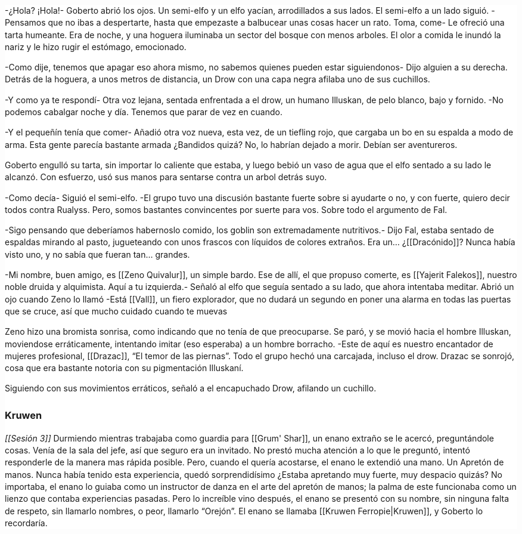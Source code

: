 -¿Hola? ¡Hola!- Goberto abrió los ojos. Un semi-elfo y un elfo yacían, arrodillados a sus lados. El semi-elfo a un lado siguió. -Pensamos que no ibas a despertarte, hasta que empezaste a balbucear unas cosas hacer un rato. Toma, come- Le ofreció una tarta humeante. Era de noche, y una hoguera iluminaba un sector del bosque con menos arboles. El olor a comida le inundó la nariz y le hizo rugir el estómago, emocionado.

-Como dije, tenemos que apagar eso ahora mismo, no sabemos quienes pueden estar siguiendonos- Dijo alguien a su derecha. Detrás de la hoguera, a unos metros de distancia, un Drow con una capa negra afilaba uno de sus cuchillos. 

-Y como ya te respondí- Otra voz lejana, sentada enfrentada a el drow, un humano Illuskan, de pelo blanco, bajo y fornido. -No podemos cabalgar noche y día. Tenemos que parar de vez en cuando.

-Y el pequeñín tenía que comer- Añadió otra voz nueva, esta vez, de un tiefling rojo, que cargaba un bo en su espalda a modo de arma. Esta gente parecía bastante armada ¿Bandidos quizá? No, lo habrían dejado a morir. Debían ser aventureros.

Goberto engulló su tarta, sin importar lo caliente que estaba, y luego bebió un vaso de agua que el elfo sentado a su lado le alcanzó. Con esfuerzo, usó sus manos para sentarse contra un arbol detrás suyo.

-Como decía- Siguió el semi-elfo. -El grupo tuvo una discusión bastante fuerte sobre si ayudarte o no, y con fuerte, quiero decir todos contra Rualyss. Pero, somos bastantes convincentes por suerte para vos. Sobre todo el argumento de Fal.

-Sigo pensando que deberíamos habernoslo comido, los goblin son extremadamente nutritivos.- Dijo Fal, estaba sentado de espaldas mirando al pasto, jugueteando con unos frascos con líquidos de colores extraños. Era un… ¿[[Dracónido]]? Nunca había visto uno, y no sabía que fueran tan… grandes.

-Mi nombre, buen amigo, es [[Zeno Quivalur]], un simple bardo. Ese de allí, el que propuso comerte, es [[Yajerit Falekos]], nuestro noble druida y alquimista. Aquí a tu izquierda.- Señaló al elfo que seguía sentado a su lado, que ahora intentaba meditar. Abrió un ojo cuando Zeno lo llamó -Está [[Vall]], un fiero explorador, que no dudará un segundo en poner una alarma en todas las puertas que se cruce, así que mucho cuidado cuando te muevas

Zeno hizo una bromista sonrisa, como indicando que no tenía de que preocuparse. Se paró, y se movió hacia el hombre Illuskan, moviendose erráticamente, intentando imitar (eso esperaba) a un hombre borracho. -Este de aquí es nuestro encantador de mujeres profesional, [[Drazac]], “El temor de las piernas”. Todo el grupo hechó una carcajada, incluso el drow. Drazac se sonrojó, cosa que era bastante notoria con su pigmentación Illuskaní.

Siguiendo con sus movimientos erráticos, señaló a el encapuchado Drow, afilando un cuchillo.


### Kruwen
*[[Sesión 3]]*
Durmiendo mientras trabajaba como guardia para [[Grum' Shar]], un enano extraño se le acercó, preguntándole cosas. Venía de la sala del jefe, así que seguro era un invitado. No prestó mucha atención a lo que le preguntó, intentó responderle de la manera mas rápida posible. Pero, cuando el quería acostarse, el enano le extendió una mano. Un Apretón de manos.
Nunca había tenido esta experiencia, quedó sorprendidísimo ¿Estaba apretando muy fuerte, muy despacio quizás? No importaba, el enano lo guiaba como un instructor de danza en el arte del apretón de manos; la palma de este funcionaba como un lienzo que contaba experiencias pasadas.
Pero lo increíble vino después, el enano se presentó con su nombre, sin ninguna falta de respeto, sin llamarlo nombres, o peor, llamarlo “Orejón”. El enano se llamaba [[Kruwen Ferropie|Kruwen]], y Goberto lo recordaría.
